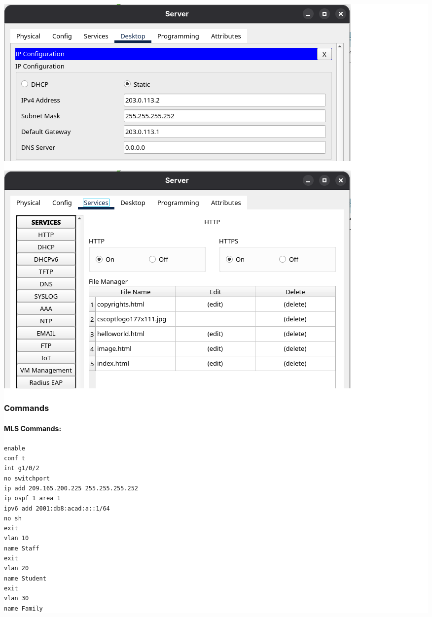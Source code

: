 ![Server IP configuration](Pasted%20image%2020250705005234.png)

![Web Server](Pasted%20image%2020250705005251.png)

### Commands

#### MLS Commands:
```ios
enable
conf t
int g1/0/2
no switchport
ip add 209.165.200.225 255.255.255.252
ip ospf 1 area 1
ipv6 add 2001:db8:acad:a::1/64
no sh
exit
vlan 10
name Staff
exit
vlan 20
name Student
exit
vlan 30
name Family
```